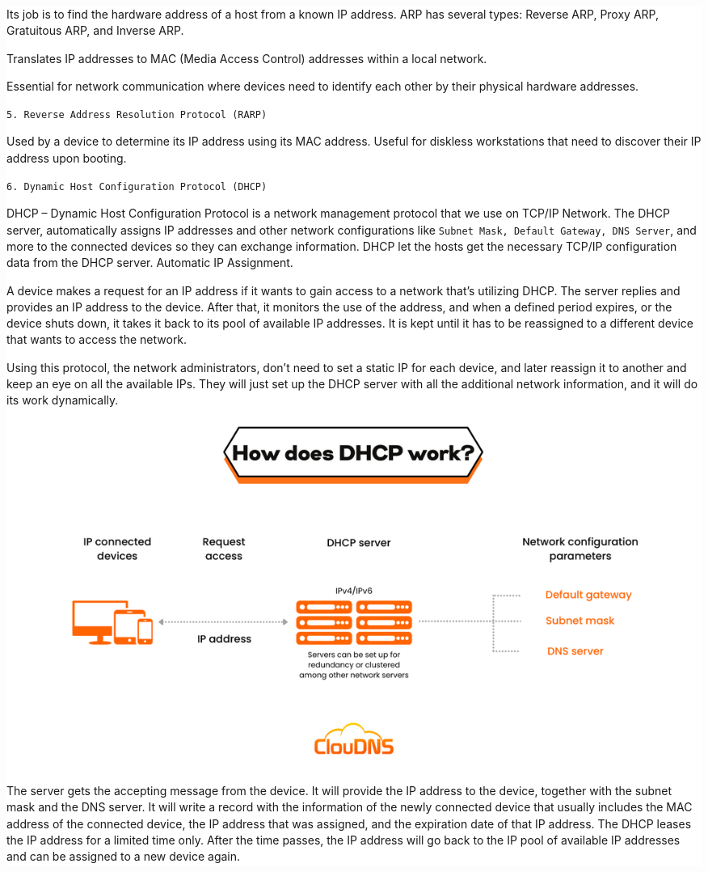 Its job is to find the hardware address of a host from a known IP address. ARP has several types: Reverse ARP, Proxy ARP, Gratuitous ARP, and Inverse ARP.

Translates IP addresses to MAC (Media Access Control) addresses within a local network.

Essential for network communication where devices need to identify each other by their physical hardware addresses.

`5. Reverse Address Resolution Protocol (RARP)`

Used by a device to determine its IP address using its MAC address. Useful for diskless workstations that need to discover their IP address upon booting.

`6. Dynamic Host Configuration Protocol (DHCP)`

DHCP – Dynamic Host Configuration Protocol is a network management protocol that we use on TCP/IP Network. The DHCP server, automatically assigns IP addresses and other network configurations like `Subnet Mask, Default Gateway, DNS Server`, and more to the connected devices so they can exchange information. DHCP let the hosts get the necessary TCP/IP configuration data from the DHCP server. Automatic IP Assignment.

A device makes a request for an IP address if it wants to gain access to a network that’s utilizing DHCP. The server replies and provides an IP address to the device. After that, it monitors the use of the address, and when a defined period expires, or the device shuts down, it takes it back to its pool of available IP addresses. It is kept until it has to be reassigned to a different device that wants to access the network.

Using this protocol, the network administrators, don’t need to set a static IP for each device, and later reassign it to another and keep an eye on all the available IPs. They will just set up the DHCP server with all the additional network information, and it will do its work dynamically.

![p2](./p2.png)

The server gets the accepting message from the device. It will provide the IP address to the device, together with the subnet mask and the DNS server. It will write a record with the information of the newly connected device that usually includes the MAC address of the connected device, the IP address that was assigned, and the expiration date of that IP address. The DHCP leases the IP address for a limited time only. After the time passes, the IP address will go back to the IP pool of available IP addresses and can be assigned to a new device again.
